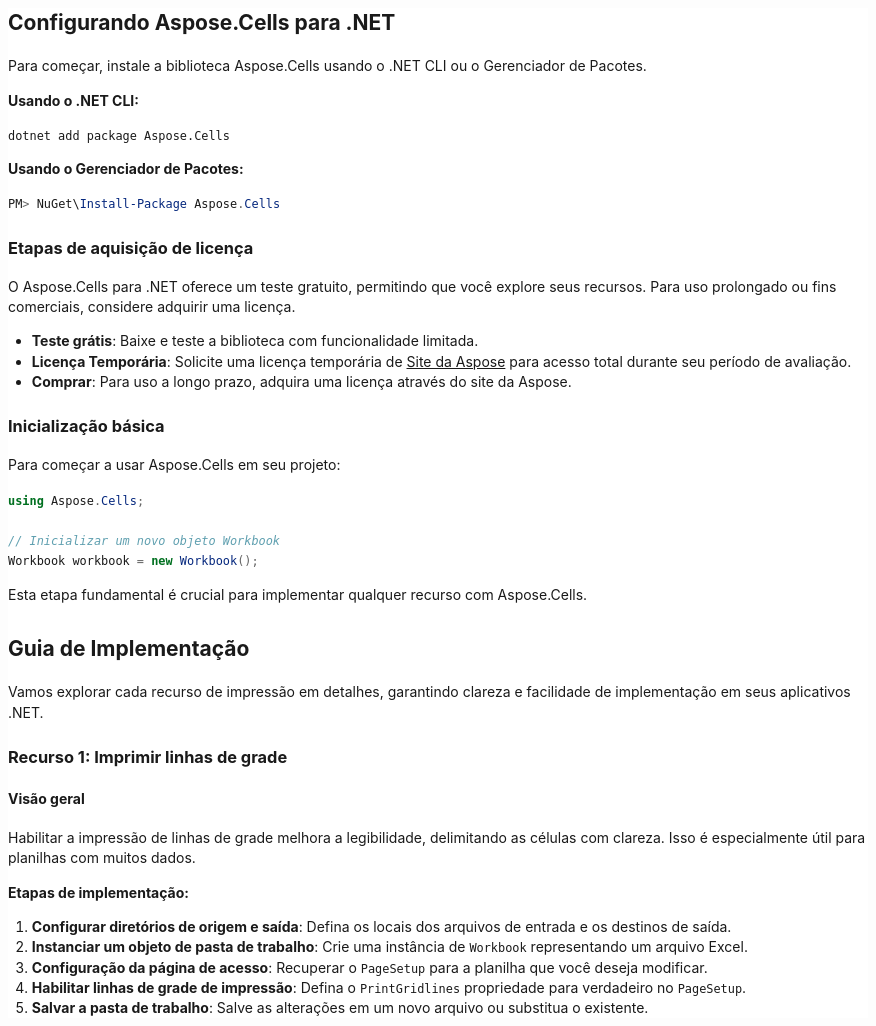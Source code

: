 ## Configurando Aspose.Cells para .NET

Para começar, instale a biblioteca Aspose.Cells usando o .NET CLI ou o Gerenciador de Pacotes.

**Usando o .NET CLI:**
```bash
dotnet add package Aspose.Cells
```

**Usando o Gerenciador de Pacotes:**
```powershell
PM> NuGet\Install-Package Aspose.Cells
```

### Etapas de aquisição de licença
O Aspose.Cells para .NET oferece um teste gratuito, permitindo que você explore seus recursos. Para uso prolongado ou fins comerciais, considere adquirir uma licença.

- **Teste grátis**: Baixe e teste a biblioteca com funcionalidade limitada.
- **Licença Temporária**: Solicite uma licença temporária de [Site da Aspose](https://purchase.aspose.com/temporary-license/) para acesso total durante seu período de avaliação.
- **Comprar**: Para uso a longo prazo, adquira uma licença através do site da Aspose.

### Inicialização básica
Para começar a usar Aspose.Cells em seu projeto:

```csharp
using Aspose.Cells;

// Inicializar um novo objeto Workbook
Workbook workbook = new Workbook();
```

Esta etapa fundamental é crucial para implementar qualquer recurso com Aspose.Cells.

## Guia de Implementação
Vamos explorar cada recurso de impressão em detalhes, garantindo clareza e facilidade de implementação em seus aplicativos .NET.

### Recurso 1: Imprimir linhas de grade

#### Visão geral
Habilitar a impressão de linhas de grade melhora a legibilidade, delimitando as células com clareza. Isso é especialmente útil para planilhas com muitos dados.

**Etapas de implementação:**

1. **Configurar diretórios de origem e saída**: Defina os locais dos arquivos de entrada e os destinos de saída.
2. **Instanciar um objeto de pasta de trabalho**: Crie uma instância de `Workbook` representando um arquivo Excel.
3. **Configuração da página de acesso**: Recuperar o `PageSetup` para a planilha que você deseja modificar.
4. **Habilitar linhas de grade de impressão**: Defina o `PrintGridlines` propriedade para verdadeiro no `PageSetup`.
5. **Salvar a pasta de trabalho**: Salve as alterações em um novo arquivo ou substitua o existente.
